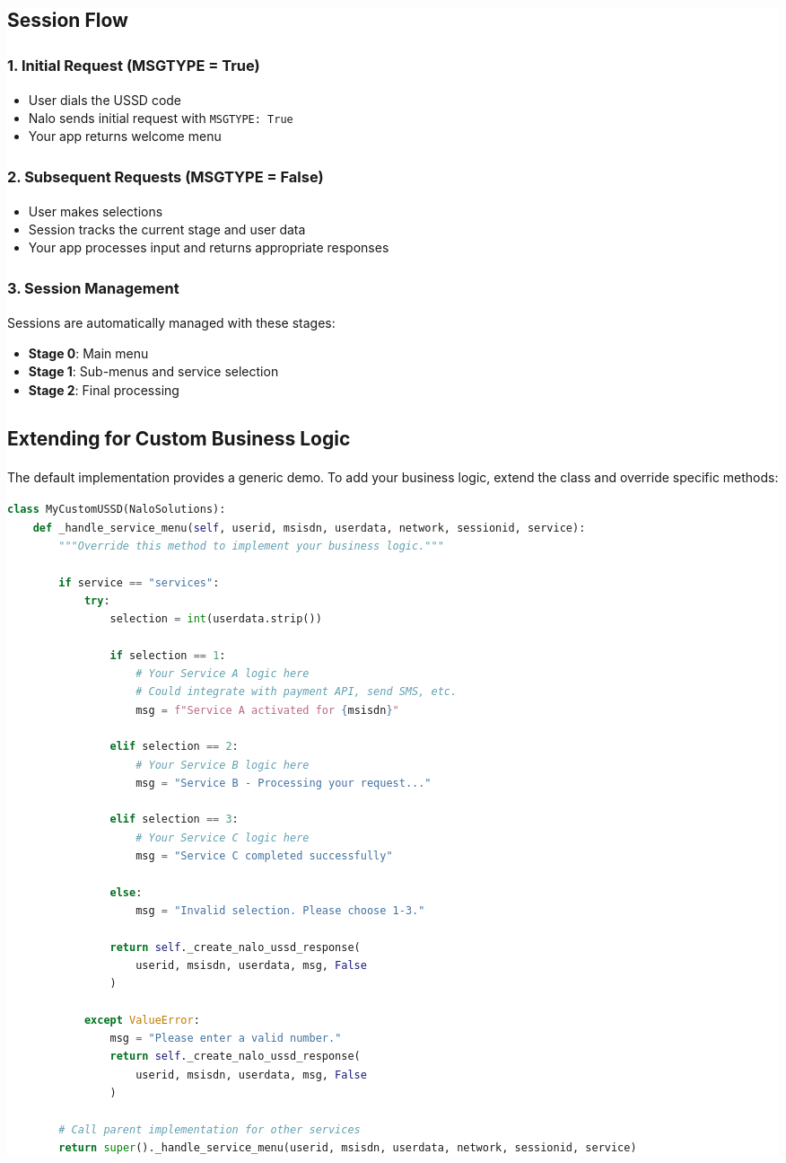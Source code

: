 ## Session Flow

### 1. Initial Request (MSGTYPE = True)

- User dials the USSD code
- Nalo sends initial request with `MSGTYPE: True`
- Your app returns welcome menu

### 2. Subsequent Requests (MSGTYPE = False)

- User makes selections
- Session tracks the current stage and user data
- Your app processes input and returns appropriate responses

### 3. Session Management

Sessions are automatically managed with these stages:

- **Stage 0**: Main menu
- **Stage 1**: Sub-menus and service selection
- **Stage 2**: Final processing

## Extending for Custom Business Logic

The default implementation provides a generic demo. To add your business logic, extend the class and override specific methods:

```python
class MyCustomUSSD(NaloSolutions):
    def _handle_service_menu(self, userid, msisdn, userdata, network, sessionid, service):
        """Override this method to implement your business logic."""

        if service == "services":
            try:
                selection = int(userdata.strip())

                if selection == 1:
                    # Your Service A logic here
                    # Could integrate with payment API, send SMS, etc.
                    msg = f"Service A activated for {msisdn}"

                elif selection == 2:
                    # Your Service B logic here
                    msg = "Service B - Processing your request..."

                elif selection == 3:
                    # Your Service C logic here
                    msg = "Service C completed successfully"

                else:
                    msg = "Invalid selection. Please choose 1-3."

                return self._create_nalo_ussd_response(
                    userid, msisdn, userdata, msg, False
                )

            except ValueError:
                msg = "Please enter a valid number."
                return self._create_nalo_ussd_response(
                    userid, msisdn, userdata, msg, False
                )

        # Call parent implementation for other services
        return super()._handle_service_menu(userid, msisdn, userdata, network, sessionid, service)
```
